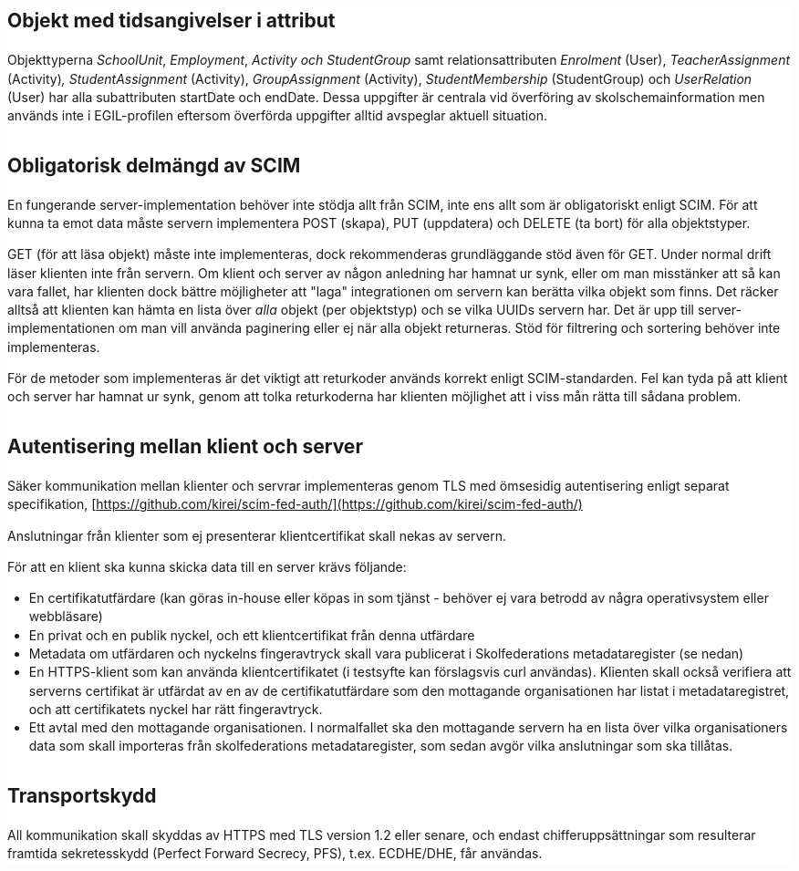 ## Objekt med tidsangivelser i attribut

Objekttyperna _SchoolUnit_, _Employment_, _Activity och StudentGroup_ samt relationsattributen _Enrolment_ (User), _TeacherAssignment_ (Activity)_, StudentAssignment_ (Activity), _GroupAssignment_ (Activity), _StudentMembership_ (StudentGroup) och _UserRelation_ (User) har alla subattributen startDate och endDate. Dessa uppgifter är centrala vid överföring av skolschemainformation men används inte i EGIL-profilen eftersom överförda uppgifter alltid avspeglar aktuell situation.

## Obligatorisk delmängd av SCIM

En fungerande server-implementation behöver inte stödja allt från SCIM, inte ens allt som är obligatoriskt enligt SCIM. För att kunna ta emot data måste servern implementera POST (skapa), PUT (uppdatera) och DELETE (ta bort) för alla objektstyper.

GET (för att läsa objekt) måste inte implementeras, dock rekommenderas grundläggande stöd även för GET. Under normal drift läser klienten inte från servern. Om klient och server av någon anledning har hamnat ur synk, eller om man misstänker att så kan vara fallet, har klienten dock bättre möjligheter att &quot;laga&quot; integrationen om servern kan berätta vilka objekt som finns. Det räcker alltså att klienten kan hämta en lista över _alla_ objekt (per objektstyp) och se vilka UUIDs servern har. Det är upp till server-implementationen om man vill använda paginering eller ej när alla objekt returneras. Stöd för filtrering och sortering behöver inte implementeras.

För de metoder som implementeras är det viktigt att returkoder används korrekt enligt SCIM-standarden. Fel kan tyda på att klient och server har hamnat ur synk, genom att tolka returkoderna har klienten möjlighet att i viss mån rätta till sådana problem.

## Autentisering mellan klient och server

Säker kommunikation mellan klienter och servrar implementeras genom TLS med ömsesidig autentisering enligt separat specifikation, [https://github.com/kirei/scim-fed-auth/](https://github.com/kirei/scim-fed-auth/)

Anslutningar från klienter som ej presenterar klientcertifikat skall nekas av servern.

För att en klient ska kunna skicka data till en server krävs följande:

- En certifikatutfärdare (kan göras in-house eller köpas in som tjänst - behöver ej vara betrodd av några operativsystem eller webbläsare)
- En privat och en publik nyckel, och ett klientcertifikat från denna utfärdare
- Metadata om utfärdaren och nyckelns fingeravtryck skall vara publicerat i Skolfederations metadataregister (se nedan)
- En HTTPS-klient som kan använda klientcertifikatet (i testsyfte kan förslagsvis curl användas). Klienten skall också verifiera att serverns certifikat är utfärdat av en av de certifikatutfärdare som den mottagande organisationen har listat i metadataregistret, och att certifikatets nyckel har rätt fingeravtryck.
- Ett avtal med den mottagande organisationen. I normalfallet ska den mottagande servern ha en lista över vilka organisationers data som skall importeras från skolfederations metadataregister, som sedan avgör vilka anslutningar som ska tillåtas.

## Transportskydd

All kommunikation skall skyddas av HTTPS med TLS version 1.2 eller senare, och endast chifferuppsättningar som resulterar framtida sekretesskydd (Perfect Forward Secrecy, PFS), t.ex. ECDHE/DHE, får användas.
